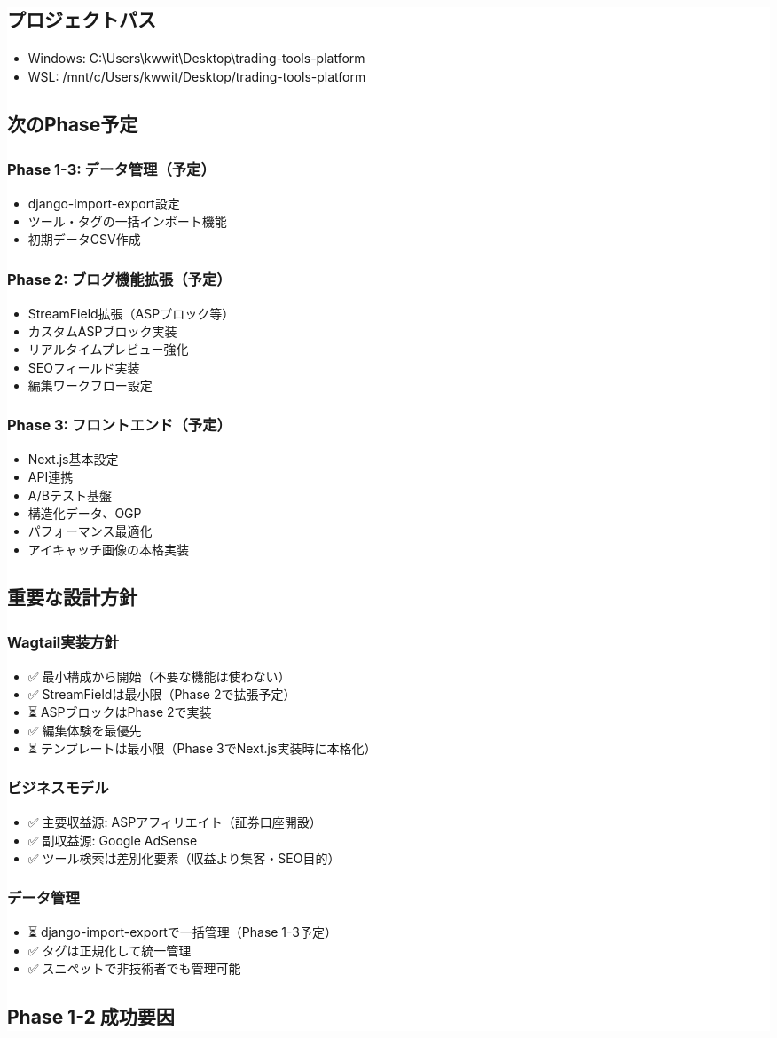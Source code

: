 ## プロジェクトパス
- Windows: C:\Users\kwwit\Desktop\trading-tools-platform
- WSL: /mnt/c/Users/kwwit/Desktop/trading-tools-platform

## 次のPhase予定

### Phase 1-3: データ管理（予定）
- django-import-export設定
- ツール・タグの一括インポート機能
- 初期データCSV作成

### Phase 2: ブログ機能拡張（予定）
- StreamField拡張（ASPブロック等）
- カスタムASPブロック実装
- リアルタイムプレビュー強化
- SEOフィールド実装
- 編集ワークフロー設定

### Phase 3: フロントエンド（予定）
- Next.js基本設定
- API連携
- A/Bテスト基盤
- 構造化データ、OGP
- パフォーマンス最適化
- アイキャッチ画像の本格実装

## 重要な設計方針

### Wagtail実装方針
- ✅ 最小構成から開始（不要な機能は使わない）
- ✅ StreamFieldは最小限（Phase 2で拡張予定）
- ⏳ ASPブロックはPhase 2で実装
- ✅ 編集体験を最優先
- ⏳ テンプレートは最小限（Phase 3でNext.js実装時に本格化）

### ビジネスモデル
- ✅ 主要収益源: ASPアフィリエイト（証券口座開設）
- ✅ 副収益源: Google AdSense
- ✅ ツール検索は差別化要素（収益より集客・SEO目的）

### データ管理
- ⏳ django-import-exportで一括管理（Phase 1-3予定）
- ✅ タグは正規化して統一管理
- ✅ スニペットで非技術者でも管理可能

## Phase 1-2 成功要因
